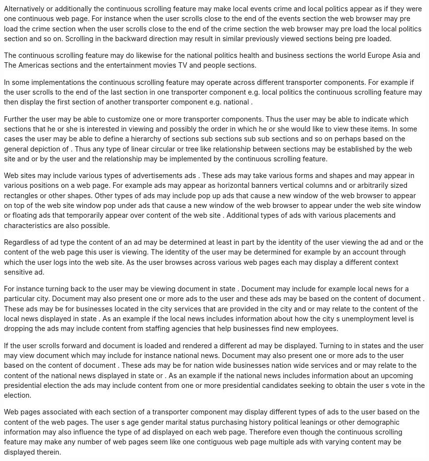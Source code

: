 Alternatively or additionally the continuous scrolling feature may make local events crime and local politics appear as if they were one continuous web page. For instance when the user scrolls close to the end of the events section the web browser may pre load the crime section when the user scrolls close to the end of the crime section the web browser may pre load the local politics section and so on. Scrolling in the backward direction may result in similar previously viewed sections being pre loaded.

The continuous scrolling feature may do likewise for the national politics health and business sections the world Europe Asia and The Americas sections and the entertainment movies TV and people sections.

In some implementations the continuous scrolling feature may operate across different transporter components. For example if the user scrolls to the end of the last section in one transporter component e.g. local politics the continuous scrolling feature may then display the first section of another transporter component e.g. national .

Further the user may be able to customize one or more transporter components. Thus the user may be able to indicate which sections that he or she is interested in viewing and possibly the order in which he or she would like to view these items. In some cases the user may be able to define a hierarchy of sections sub sections sub sub sections and so on perhaps based on the general depiction of . Thus any type of linear circular or tree like relationship between sections may be established by the web site and or by the user and the relationship may be implemented by the continuous scrolling feature.

Web sites may include various types of advertisements ads . These ads may take various forms and shapes and may appear in various positions on a web page. For example ads may appear as horizontal banners vertical columns and or arbitrarily sized rectangles or other shapes. Other types of ads may include pop up ads that cause a new window of the web browser to appear on top of the web site window pop under ads that cause a new window of the web browser to appear under the web site window or floating ads that temporarily appear over content of the web site . Additional types of ads with various placements and characteristics are also possible.

Regardless of ad type the content of an ad may be determined at least in part by the identity of the user viewing the ad and or the content of the web page this user is viewing. The identity of the user may be determined for example by an account through which the user logs into the web site. As the user browses across various web pages each may display a different context sensitive ad.

For instance turning back to the user may be viewing document in state . Document may include for example local news for a particular city. Document may also present one or more ads to the user and these ads may be based on the content of document . These ads may be for businesses located in the city services that are provided in the city and or may relate to the content of the local news displayed in state . As an example if the local news includes information about how the city s unemployment level is dropping the ads may include content from staffing agencies that help businesses find new employees.

If the user scrolls forward and document is loaded and rendered a different ad may be displayed. Turning to in states and the user may view document which may include for instance national news. Document may also present one or more ads to the user based on the content of document . These ads may be for nation wide businesses nation wide services and or may relate to the content of the national news displayed in state or . As an example if the national news includes information about an upcoming presidential election the ads may include content from one or more presidential candidates seeking to obtain the user s vote in the election.

Web pages associated with each section of a transporter component may display different types of ads to the user based on the content of the web pages. The user s age gender marital status purchasing history political leanings or other demographic information may also influence the type of ad displayed on each web page. Therefore even though the continuous scrolling feature may make any number of web pages seem like one contiguous web page multiple ads with varying content may be displayed therein.

